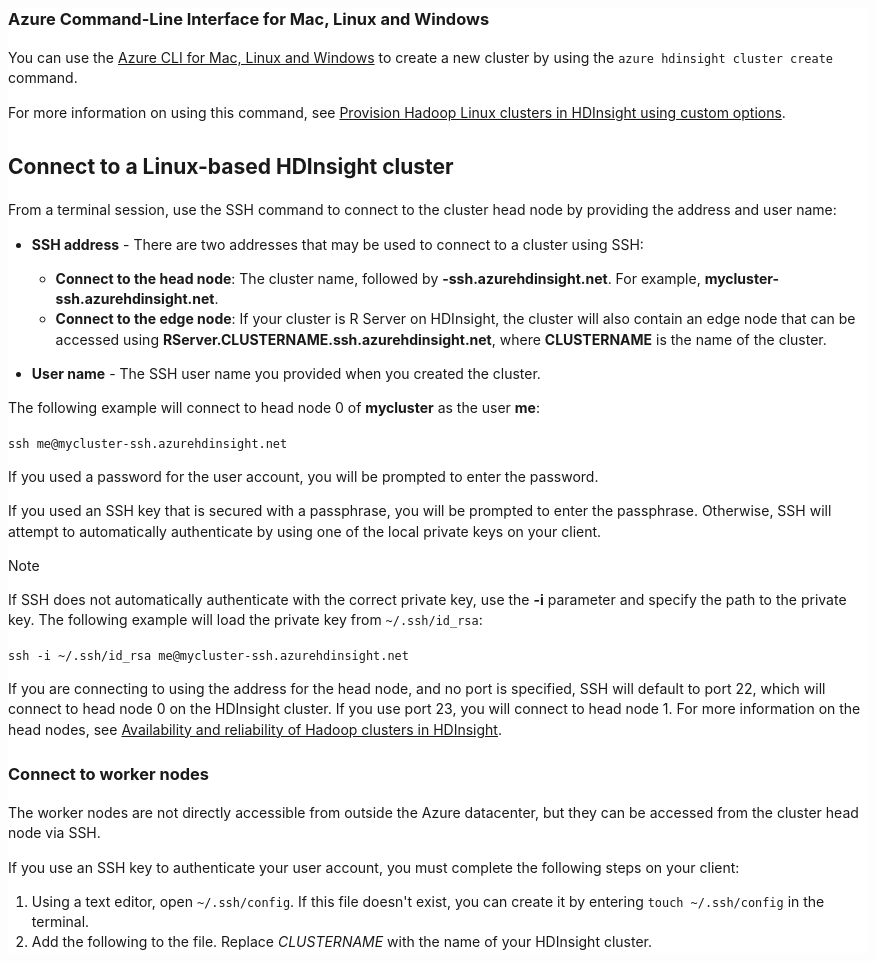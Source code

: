 ### Azure Command-Line Interface for Mac, Linux and Windows
You can use the [Azure CLI for Mac, Linux and Windows](../xplat-cli-install.md) to create a new cluster by using the `azure hdinsight cluster create` command.

For more information on using this command, see [Provision Hadoop Linux clusters in HDInsight using custom options](hdinsight-hadoop-provision-linux-clusters.md).

## Connect to a Linux-based HDInsight cluster
From a terminal session, use the SSH command to connect to the cluster head node by providing the address and user name:

* **SSH address** - There are two addresses that may be used to connect to a cluster using SSH:
  
  * **Connect to the head node**: The cluster name, followed by **-ssh.azurehdinsight.net**. For example, **mycluster-ssh.azurehdinsight.net**.
  * **Connect to the edge node**: If your cluster is R Server on HDInsight, the cluster will also contain an edge node that can be accessed using **RServer.CLUSTERNAME.ssh.azurehdinsight.net**, where **CLUSTERNAME** is the name of the cluster.
* **User name** - The SSH user name you provided when you created the cluster.

The following example will connect to head node 0 of **mycluster** as the user **me**:

    ssh me@mycluster-ssh.azurehdinsight.net

If you used a password for the user account, you will be prompted to enter the password.

If you used an SSH key that is secured with a passphrase, you will be prompted to enter the passphrase. Otherwise, SSH will attempt to automatically authenticate by using one of the local private keys on your client.

> [!NOTE]
> If SSH does not automatically authenticate with the correct private key, use the **-i** parameter and specify the path to the private key. The following example will load the private key from `~/.ssh/id_rsa`:
> 
> `ssh -i ~/.ssh/id_rsa me@mycluster-ssh.azurehdinsight.net`
> 
> 

If you are connecting to using the address for the head node, and no port is specified, SSH will default to port 22, which will connect to head node 0 on the HDInsight cluster. If you use port 23, you will connect to head node 1. For more information on the head nodes, see [Availability and reliability of Hadoop clusters in HDInsight](hdinsight-high-availability-linux.md).

### Connect to worker nodes
The worker nodes are not directly accessible from outside the Azure datacenter, but they can be accessed from the cluster head node via SSH.

If you use an SSH key to authenticate your user account, you must complete the following steps on your client:

1. Using a text editor, open `~/.ssh/config`. If this file doesn't exist, you can create it by entering `touch ~/.ssh/config` in the terminal.
2. Add the following to the file. Replace *CLUSTERNAME* with the name of your HDInsight cluster.
   

[preview-portal]: https://portal.azure.com/